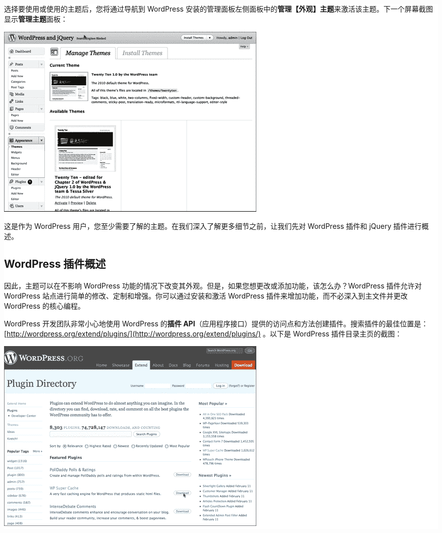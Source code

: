 选择要使用或使用的主题后，您将通过导航到 WordPress 安装的管理面板左侧面板中的**管理【外观】主题**来激活该主题。下一个屏幕截图显示**管理主题**面板：

![WordPress themes overview](img/1742_03_02.jpg)

这是作为 WordPress 用户，您至少需要了解的主题。在我们深入了解更多细节之前，让我们先对 WordPress 插件和 jQuery 插件进行概述。

## WordPress 插件概述

因此，主题可以在不影响 WordPress 功能的情况下改变其外观。但是，如果您想更改或添加功能，该怎么办？WordPress 插件允许对 WordPress 站点进行简单的修改、定制和增强。你可以通过安装和激活 WordPress 插件来增加功能，而不必深入到主文件并更改 WordPress 的核心编程。

WordPress 开发团队非常小心地使用 WordPress 的**插件 API**（应用程序接口）提供的访问点和方法创建插件。搜索插件的最佳位置是：[http://wordpress.org/extend/plugins/](http://wordpress.org/extend/plugins/) 。以下是 WordPress 插件目录主页的截图：

![WordPress plugins overview](img/1742_03_03.jpg)
